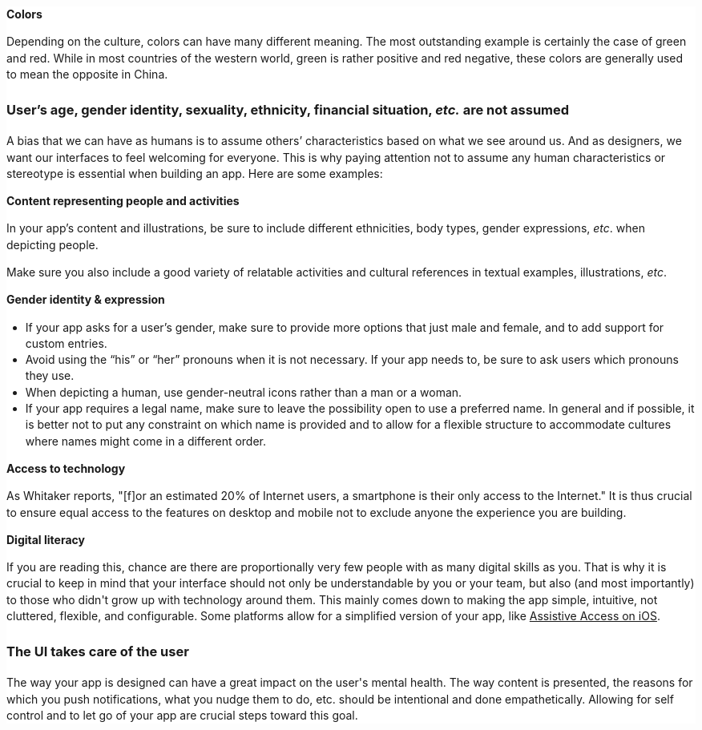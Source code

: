 **Colors**

Depending on the culture, colors can have many different meaning. The most outstanding example is certainly the case of green and red. While in most countries of the western world, green is rather positive and red negative, these colors are generally used to mean the opposite in China.

### User’s age, gender identity, sexuality, ethnicity, financial situation, *etc.* are not assumed

A bias that we can have as humans is to assume others’ characteristics based on what we see around us. And as designers, we want our interfaces to feel welcoming for everyone. This is why paying attention not to assume any human characteristics or stereotype is essential when building an app. Here are some examples:

**Content representing people and activities**

In your app’s content and illustrations, be sure to include different ethnicities, body types, gender expressions, *etc*. when depicting people.

Make sure you also include a good variety of relatable activities and cultural references in textual examples, illustrations, *etc*.

**Gender identity & expression**

- If your app asks for a user’s gender, make sure to provide more options that just male and female, and to add support for custom entries.
- Avoid using the “his” or “her” pronouns when it is not necessary. If your app needs to, be sure to ask users which pronouns they use.
- When depicting a human, use gender-neutral icons rather than a man or a woman.
- If your app requires a legal name, make sure to leave the possibility open to use a preferred name. In general and if possible, it is better not to put any constraint on which name is provided and to allow for a flexible structure to accommodate cultures where names might come in a different order.

**Access to technology**

As Whitaker reports, "[f]or an estimated 20% of Internet users, a smartphone is their only access to the Internet." It is thus crucial to ensure equal access to the features on desktop and mobile not to exclude anyone the experience you are building.

**Digital literacy**

If you are reading this, chance are there are proportionally very few people with as many digital skills as you. That is why it is crucial to keep in mind that your interface should not only be understandable by you or your team, but also (and most importantly) to those who didn't grow up with technology around them. This mainly comes down to making the app simple, intuitive, not cluttered, flexible, and configurable. Some platforms allow for a simplified version of your app, like [Assistive Access on iOS](https://developer.apple.com/videos/play/wwdc2023/10032/).

### The UI takes care of the user

The way your app is designed can have a great impact on the user's mental health. The way content is presented, the reasons for which you push notifications, what you nudge them to do, etc. should be intentional and done empathetically. Allowing for self control and to let go of your app are crucial steps toward this goal.
